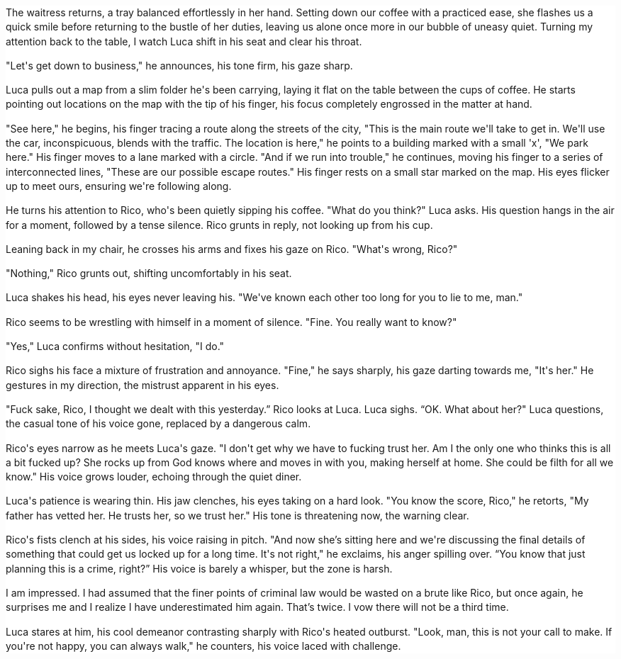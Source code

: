 The waitress returns, a tray balanced effortlessly in her hand. Setting down our coffee with a practiced ease, she flashes us a quick smile before returning to the bustle of her duties, leaving us alone once more in our bubble of uneasy quiet. Turning my attention back to the table, I watch Luca shift in his seat and clear his throat.
 
"Let's get down to business," he announces, his tone firm, his gaze sharp.
 
Luca pulls out a map from a slim folder he's been carrying, laying it flat on the table between the cups of coffee. He starts pointing out locations on the map with the tip of his finger, his focus completely engrossed in the matter at hand.
 
"See here," he begins, his finger tracing a route along the streets of the city, "This is the main route we'll take to get in. We'll use the car, inconspicuous, blends with the traffic. The location is here," he points to a building marked with a small 'x', "We park here." His finger moves to a lane marked with a circle. "And if we run into trouble," he continues, moving his finger to a series of interconnected lines, "These are our possible escape routes." His finger rests on a small star marked on the map. His eyes flicker up to meet ours, ensuring we're following along.
 
He turns his attention to Rico, who's been quietly sipping his coffee. "What do you think?" Luca asks. His question hangs in the air for a moment, followed by a tense silence. Rico grunts in reply, not looking up from his cup.
 
Leaning back in my chair, he crosses his arms and fixes his gaze on Rico. "What's wrong, Rico?"
 
"Nothing," Rico grunts out, shifting uncomfortably in his seat.
 
Luca shakes his head, his eyes never leaving his. "We've known each other too long for you to lie to me, man."
 
Rico seems to be wrestling with himself in a moment of silence. "Fine. You really want to know?"
 
"Yes," Luca confirms without hesitation, "I do."
 
Rico sighs his face a mixture of frustration and annoyance. "Fine," he says sharply, his gaze darting towards me, "It's her." He gestures in my direction, the mistrust apparent in his eyes.
 
"Fuck sake, Rico, I thought we dealt with this yesterday.” Rico looks at Luca. Luca sighs. “OK. What about her?" Luca questions, the casual tone of his voice gone, replaced by a dangerous calm.
 
Rico's eyes narrow as he meets Luca's gaze. "I don't get why we have to fucking trust her. Am I the only one who thinks this is all a bit fucked up? She rocks up from God knows where and moves in with you, making herself at home. She could be filth for all we know." His voice grows louder, echoing through the quiet diner.
 
Luca's patience is wearing thin. His jaw clenches, his eyes taking on a hard look. "You know the score, Rico," he retorts, "My father has vetted her. He trusts her, so we trust her." His tone is threatening now, the warning clear.
 
Rico's fists clench at his sides, his voice raising in pitch. "And now she’s sitting here and we're discussing the final details of something that could get us locked up for a long time. It's not right," he exclaims, his anger spilling over. “You know that just planning this is a crime, right?” His voice is barely a whisper, but the zone is harsh.
 
I am impressed. I had assumed that the finer points of criminal law would be wasted on a brute like Rico, but once again, he surprises me and I realize I have underestimated him again. That’s twice. I vow there will not be a third time.
 
Luca stares at him, his cool demeanor contrasting sharply with Rico's heated outburst. "Look, man, this is not your call to make. If you're not happy, you can always walk," he counters, his voice laced with challenge.
 